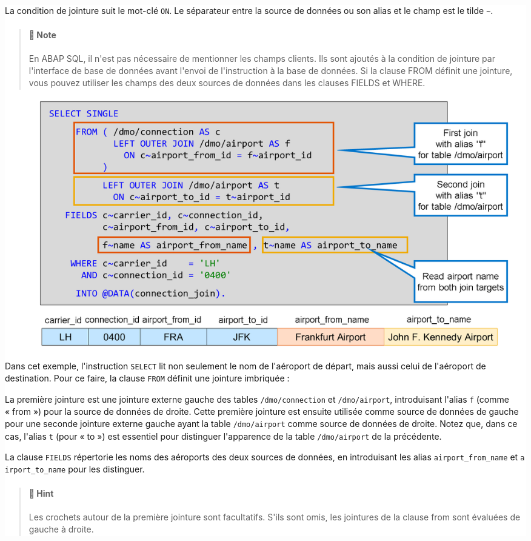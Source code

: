 La condition de jointure suit le mot-clé `ON`. Le séparateur entre la source de données ou son alias et le champ est le tilde `~`.

> #### 🍧 Note
>
> En ABAP SQL, il n'est pas nécessaire de mentionner les champs clients. Ils sont ajoutés à la condition de jointure par l'interface de base de données avant l'envoi de l'instruction à la base de données. Si la clause FROM définit une jointure, vous pouvez utiliser les champs des deux sources de données dans les clauses FIELDS et WHERE.

![](./assets/04-UseStructDataObjInABAPSQL_008.png)

Dans cet exemple, l'instruction `SELECT` lit non seulement le nom de l'aéroport de départ, mais aussi celui de l'aéroport de destination. Pour ce faire, la clause `FROM` définit une jointure imbriquée :

La première jointure est une jointure externe gauche des tables `/dmo/connection` et `/dmo/airport`, introduisant l'alias `f` (comme « from ») pour la source de données de droite. Cette première jointure est ensuite utilisée comme source de données de gauche pour une seconde jointure externe gauche ayant la table `/dmo/airport` comme source de données de droite. Notez que, dans ce cas, l'alias `t` (pour « to ») est essentiel pour distinguer l'apparence de la table `/dmo/airport` de la précédente.

La clause `FIELDS` répertorie les noms des aéroports des deux sources de données, en introduisant les alias `airport_from_name` et `airport_to_name` pour les distinguer.

> #### 🍧 Hint
>
> Les crochets autour de la première jointure sont facultatifs. S'ils sont omis, les jointures de la clause from sont évaluées de gauche à droite.
